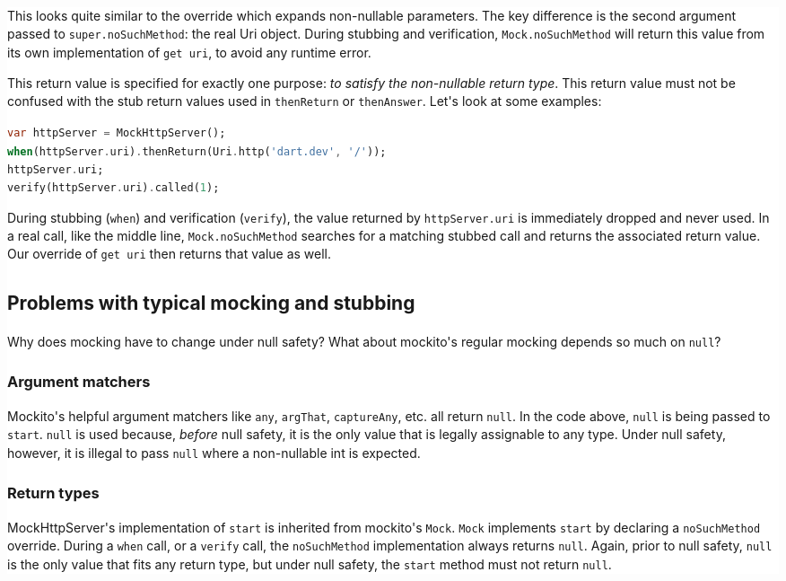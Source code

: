 This looks quite similar to the override which expands non-nullable parameters.
The key difference is the second argument passed to `super.noSuchMethod`: the
real Uri object. During stubbing and verification, `Mock.noSuchMethod` will
return this value from its own implementation of `get uri`, to avoid any runtime
error.

This return value is specified for exactly one purpose: _to satisfy the
non-nullable return type_. This return value must not be confused with the stub
return values used in `thenReturn` or `thenAnswer`. Let's look at some examples:

```dart
var httpServer = MockHttpServer();
when(httpServer.uri).thenReturn(Uri.http('dart.dev', '/'));
httpServer.uri;
verify(httpServer.uri).called(1);
```

During stubbing (`when`) and verification (`verify`), the value returned by
`httpServer.uri` is immediately dropped and never used. In a real call, like the
middle line, `Mock.noSuchMethod` searches for a matching stubbed call and
returns the associated return value. Our override of `get uri` then returns that
value as well.

## Problems with typical mocking and stubbing

Why does mocking have to change under null safety? What about mockito's regular
mocking depends so much on `null`?

### Argument matchers

Mockito's helpful argument matchers like `any`, `argThat`, `captureAny`, etc.
all return `null`. In the code above, `null` is being passed to `start`. `null`
is used because, _before_ null safety, it is the only value that is legally
assignable to any type. Under null safety, however, it is illegal to pass `null`
where a non-nullable int is expected.

### Return types

MockHttpServer's implementation of `start` is inherited from mockito's `Mock`.
`Mock` implements `start` by declaring a `noSuchMethod` override. During a
`when` call, or a `verify` call, the `noSuchMethod` implementation always
returns `null`. Again, prior to null safety, `null` is the only value that fits
any return type, but under null safety, the `start` method must not return
`null`.

[build_runner]: https://pub.dev/packages/build_runner

[Invocation]: https://api.dart.dev/stable/dart-core/Invocation-class.html
[`Invocation.method`]: https://api.dart.dev/stable/dart-core/Invocation/Invocation.method.html

